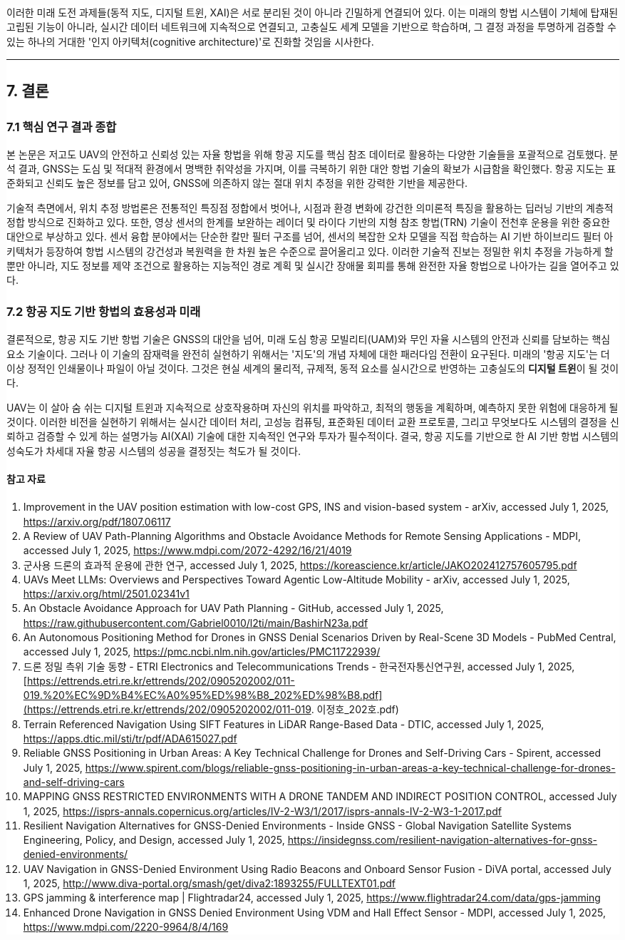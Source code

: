 이러한 미래 도전 과제들(동적 지도, 디지털 트윈, XAI)은 서로 분리된 것이 아니라 긴밀하게 연결되어 있다. 이는 미래의 항법 시스템이 기체에 탑재된 고립된 기능이 아니라, 실시간 데이터 네트워크에 지속적으로 연결되고, 고충실도 세계 모델을 기반으로 학습하며, 그 결정 과정을 투명하게 검증할 수 있는 하나의 거대한 '인지 아키텍처(cognitive architecture)'로 진화할 것임을 시사한다.

------

## 7.  결론

### 7.1  핵심 연구 결과 종합

본 논문은 저고도 UAV의 안전하고 신뢰성 있는 자율 항법을 위해 항공 지도를 핵심 참조 데이터로 활용하는 다양한 기술들을 포괄적으로 검토했다. 분석 결과, GNSS는 도심 및 적대적 환경에서 명백한 취약성을 가지며, 이를 극복하기 위한 대안 항법 기술의 확보가 시급함을 확인했다. 항공 지도는 표준화되고 신뢰도 높은 정보를 담고 있어, GNSS에 의존하지 않는 절대 위치 추정을 위한 강력한 기반을 제공한다.

기술적 측면에서, 위치 추정 방법론은 전통적인 특징점 정합에서 벗어나, 시점과 환경 변화에 강건한 의미론적 특징을 활용하는 딥러닝 기반의 계층적 정합 방식으로 진화하고 있다. 또한, 영상 센서의 한계를 보완하는 레이더 및 라이다 기반의 지형 참조 항법(TRN) 기술이 전천후 운용을 위한 중요한 대안으로 부상하고 있다. 센서 융합 분야에서는 단순한 칼만 필터 구조를 넘어, 센서의 복잡한 오차 모델을 직접 학습하는 AI 기반 하이브리드 필터 아키텍처가 등장하여 항법 시스템의 강건성과 복원력을 한 차원 높은 수준으로 끌어올리고 있다. 이러한 기술적 진보는 정밀한 위치 추정을 가능하게 할 뿐만 아니라, 지도 정보를 제약 조건으로 활용하는 지능적인 경로 계획 및 실시간 장애물 회피를 통해 완전한 자율 항법으로 나아가는 길을 열어주고 있다.

### 7.2  항공 지도 기반 항법의 효용성과 미래

결론적으로, 항공 지도 기반 항법 기술은 GNSS의 대안을 넘어, 미래 도심 항공 모빌리티(UAM)와 무인 자율 시스템의 안전과 신뢰를 담보하는 핵심 요소 기술이다. 그러나 이 기술의 잠재력을 완전히 실현하기 위해서는 '지도'의 개념 자체에 대한 패러다임 전환이 요구된다. 미래의 '항공 지도'는 더 이상 정적인 인쇄물이나 파일이 아닐 것이다. 그것은 현실 세계의 물리적, 규제적, 동적 요소를 실시간으로 반영하는 고충실도의 **디지털 트윈**이 될 것이다.

UAV는 이 살아 숨 쉬는 디지털 트윈과 지속적으로 상호작용하며 자신의 위치를 파악하고, 최적의 행동을 계획하며, 예측하지 못한 위험에 대응하게 될 것이다. 이러한 비전을 실현하기 위해서는 실시간 데이터 처리, 고성능 컴퓨팅, 표준화된 데이터 교환 프로토콜, 그리고 무엇보다도 시스템의 결정을 신뢰하고 검증할 수 있게 하는 설명가능 AI(XAI) 기술에 대한 지속적인 연구와 투자가 필수적이다. 결국, 항공 지도를 기반으로 한 AI 기반 항법 시스템의 성숙도가 차세대 자율 항공 시스템의 성공을 결정짓는 척도가 될 것이다.

#### **참고 자료**

1. Improvement in the UAV position estimation with low-cost GPS, INS and vision-based system - arXiv, accessed July 1, 2025, https://arxiv.org/pdf/1807.06117
2. A Review of UAV Path-Planning Algorithms and Obstacle Avoidance Methods for Remote Sensing Applications - MDPI, accessed July 1, 2025, https://www.mdpi.com/2072-4292/16/21/4019
3. 군사용 드론의 효과적 운용에 관한 연구, accessed July 1, 2025, https://koreascience.kr/article/JAKO202412757605795.pdf
4. UAVs Meet LLMs: Overviews and Perspectives Toward Agentic Low-Altitude Mobility - arXiv, accessed July 1, 2025, https://arxiv.org/html/2501.02341v1
5. An Obstacle Avoidance Approach for UAV Path Planning - GitHub, accessed July 1, 2025, https://raw.githubusercontent.com/Gabriel0010/l2ti/main/BashirN23a.pdf
6. An Autonomous Positioning Method for Drones in GNSS Denial Scenarios Driven by Real-Scene 3D Models - PubMed Central, accessed July 1, 2025, https://pmc.ncbi.nlm.nih.gov/articles/PMC11722939/
7. 드론 정밀 측위 기술 동향 - ETRI Electronics and Telecommunications Trends - 한국전자통신연구원, accessed July 1, 2025, [https://ettrends.etri.re.kr/ettrends/202/0905202002/011-019.%20%EC%9D%B4%EC%A0%95%ED%98%B8_202%ED%98%B8.pdf](https://ettrends.etri.re.kr/ettrends/202/0905202002/011-019. 이정호_202호.pdf)
8. Terrain Referenced Navigation Using SIFT Features in LiDAR Range-Based Data - DTIC, accessed July 1, 2025, https://apps.dtic.mil/sti/tr/pdf/ADA615027.pdf
9. Reliable GNSS Positioning in Urban Areas: A Key Technical Challenge for Drones and Self-Driving Cars - Spirent, accessed July 1, 2025, https://www.spirent.com/blogs/reliable-gnss-positioning-in-urban-areas-a-key-technical-challenge-for-drones-and-self-driving-cars
10. MAPPING GNSS RESTRICTED ENVIRONMENTS WITH A DRONE TANDEM AND INDIRECT POSITION CONTROL, accessed July 1, 2025, https://isprs-annals.copernicus.org/articles/IV-2-W3/1/2017/isprs-annals-IV-2-W3-1-2017.pdf
11. Resilient Navigation Alternatives for GNSS-Denied Environments - Inside GNSS - Global Navigation Satellite Systems Engineering, Policy, and Design, accessed July 1, 2025, https://insidegnss.com/resilient-navigation-alternatives-for-gnss-denied-environments/
12. UAV Navigation in GNSS-Denied Environment Using Radio Beacons and Onboard Sensor Fusion - DiVA portal, accessed July 1, 2025, http://www.diva-portal.org/smash/get/diva2:1893255/FULLTEXT01.pdf
13. GPS jamming & interference map | Flightradar24, accessed July 1, 2025, https://www.flightradar24.com/data/gps-jamming
14. Enhanced Drone Navigation in GNSS Denied Environment Using VDM and Hall Effect Sensor - MDPI, accessed July 1, 2025, https://www.mdpi.com/2220-9964/8/4/169